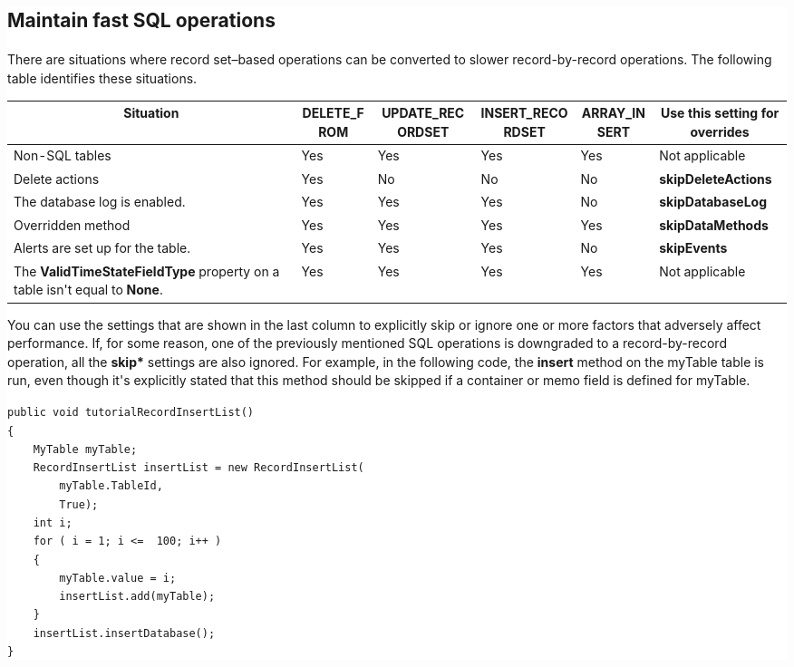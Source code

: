## Maintain fast SQL operations
There are situations where record set–based operations can be converted to slower record-by-record operations. The following table identifies these situations.

| Situation                                                                    | DELETE\_FROM | UPDATE\_RECORDSET | INSERT\_RECORDSET | ARRAY\_INSERT | Use this setting for overrides |
|------------------------------------------------------------------------------|--------------|-------------------|-------------------|---------------|--------------------------------|
| Non-SQL tables                                                               | Yes          | Yes               | Yes               | Yes           | Not applicable                 |
| Delete actions                                                               | Yes          | No                | No                | No            | **skipDeleteActions**          |
| The database log is enabled.                                                 | Yes          | Yes               | Yes               | No            | **skipDatabaseLog**            |
| Overridden method                                                            | Yes          | Yes               | Yes               | Yes           | **skipDataMethods**            |
| Alerts are set up for the table.                                             | Yes          | Yes               | Yes               | No            | **skipEvents**                 |
| The **ValidTimeStateFieldType** property on a table isn't equal to **None**. | Yes          | Yes               | Yes               | Yes           | Not applicable                 |

You can use the settings that are shown in the last column to explicitly skip or ignore one or more factors that adversely affect performance. If, for some reason, one of the previously mentioned SQL operations is downgraded to a record-by-record operation, all the **skip\*** settings are also ignored. For example, in the following code, the **insert** method on the myTable table is run, even though it's explicitly stated that this method should be skipped if a container or memo field is defined for myTable.

    public void tutorialRecordInsertList()
    {
        MyTable myTable;
        RecordInsertList insertList = new RecordInsertList(
            myTable.TableId,
            True);
        int i;
        for ( i = 1; i <=  100; i++ )
        {
            myTable.value = i;
            insertList.add(myTable);
        }
        insertList.insertDatabase();
    }



